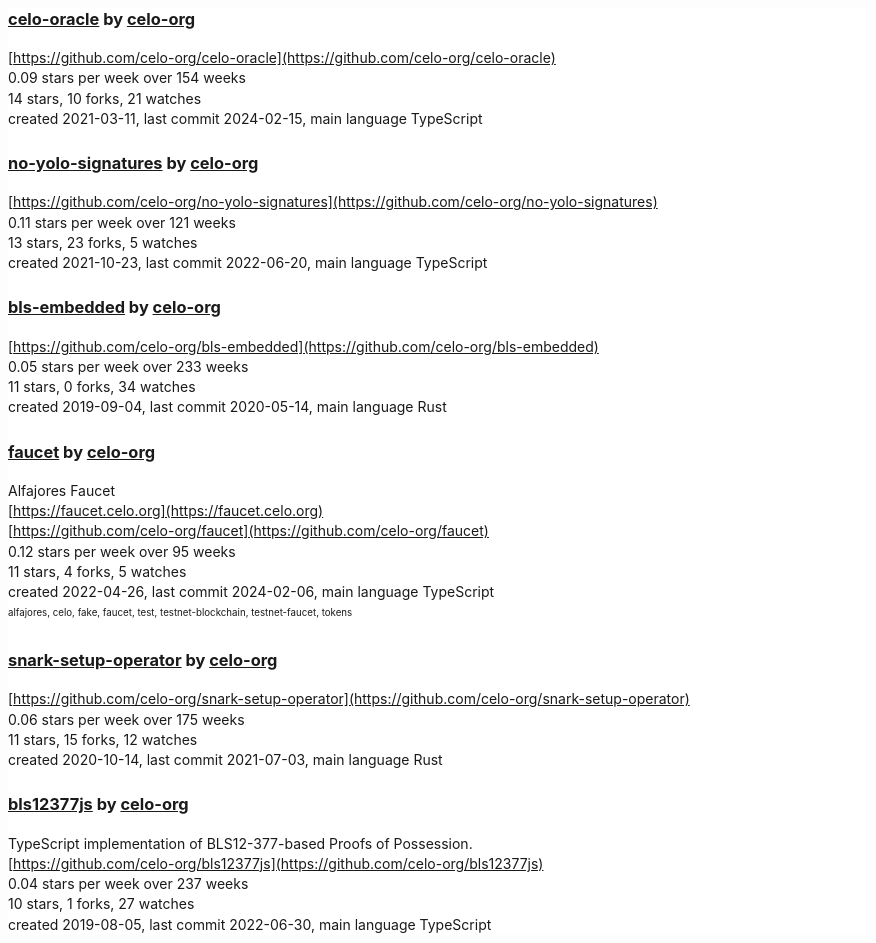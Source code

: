 
### [celo-oracle](https://github.com/celo-org/celo-oracle) by [celo-org](https://github.com/celo-org)  
  
[https://github.com/celo-org/celo-oracle](https://github.com/celo-org/celo-oracle)  
0.09 stars per week over 154 weeks  
14 stars, 10 forks, 21 watches  
created 2021-03-11, last commit 2024-02-15, main language TypeScript  


### [no-yolo-signatures](https://github.com/celo-org/no-yolo-signatures) by [celo-org](https://github.com/celo-org)  
  
[https://github.com/celo-org/no-yolo-signatures](https://github.com/celo-org/no-yolo-signatures)  
0.11 stars per week over 121 weeks  
13 stars, 23 forks, 5 watches  
created 2021-10-23, last commit 2022-06-20, main language TypeScript  


### [bls-embedded](https://github.com/celo-org/bls-embedded) by [celo-org](https://github.com/celo-org)  
  
[https://github.com/celo-org/bls-embedded](https://github.com/celo-org/bls-embedded)  
0.05 stars per week over 233 weeks  
11 stars, 0 forks, 34 watches  
created 2019-09-04, last commit 2020-05-14, main language Rust  


### [faucet](https://github.com/celo-org/faucet) by [celo-org](https://github.com/celo-org)  
Alfajores  Faucet   
[https://faucet.celo.org](https://faucet.celo.org)  
[https://github.com/celo-org/faucet](https://github.com/celo-org/faucet)  
0.12 stars per week over 95 weeks  
11 stars, 4 forks, 5 watches  
created 2022-04-26, last commit 2024-02-06, main language TypeScript  
<sub><sup>alfajores, celo, fake, faucet, test, testnet-blockchain, testnet-faucet, tokens</sup></sub>


### [snark-setup-operator](https://github.com/celo-org/snark-setup-operator) by [celo-org](https://github.com/celo-org)  
  
[https://github.com/celo-org/snark-setup-operator](https://github.com/celo-org/snark-setup-operator)  
0.06 stars per week over 175 weeks  
11 stars, 15 forks, 12 watches  
created 2020-10-14, last commit 2021-07-03, main language Rust  


### [bls12377js](https://github.com/celo-org/bls12377js) by [celo-org](https://github.com/celo-org)  
TypeScript implementation of BLS12-377-based Proofs of Possession.  
[https://github.com/celo-org/bls12377js](https://github.com/celo-org/bls12377js)  
0.04 stars per week over 237 weeks  
10 stars, 1 forks, 27 watches  
created 2019-08-05, last commit 2022-06-30, main language TypeScript  
